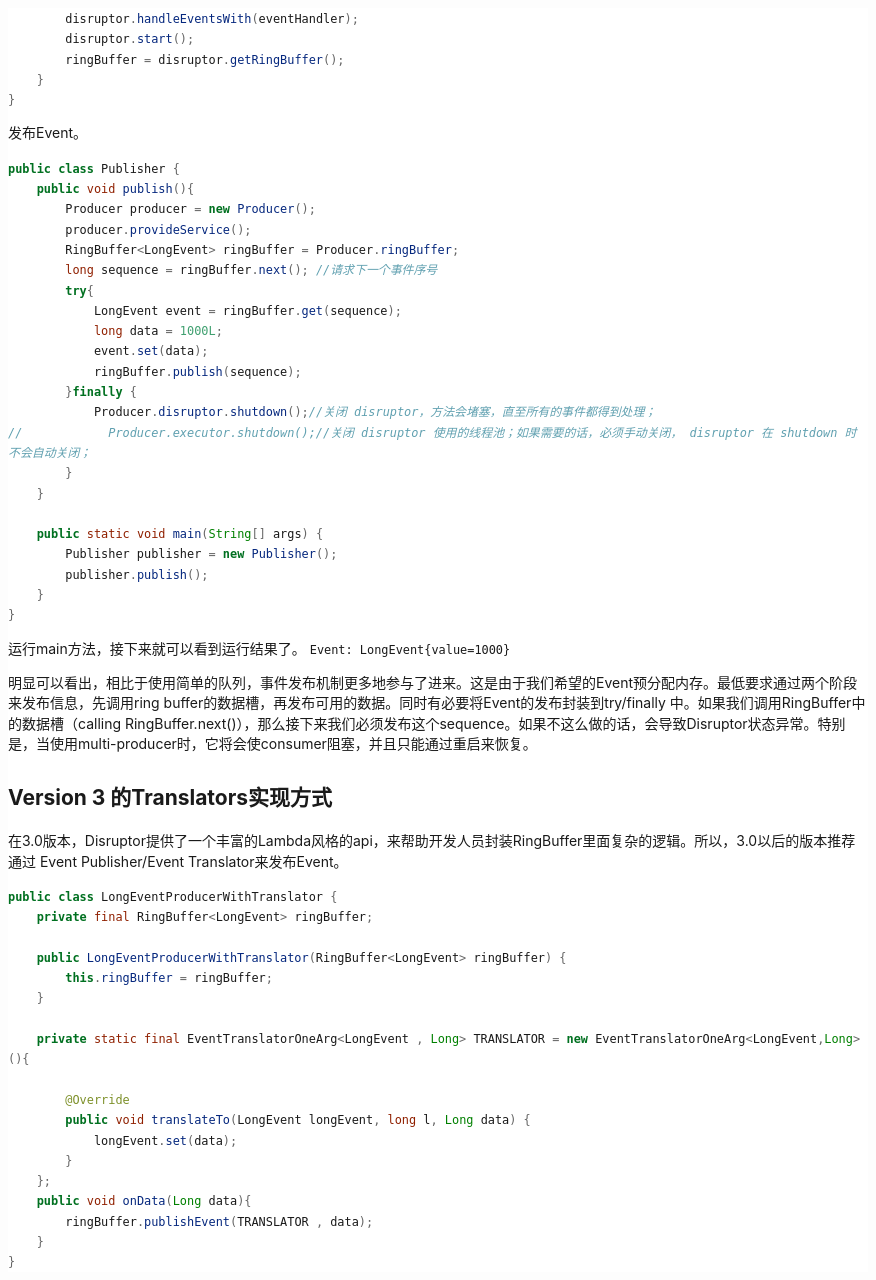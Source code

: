 ```Java
        disruptor.handleEventsWith(eventHandler);
        disruptor.start();
        ringBuffer = disruptor.getRingBuffer();
    }
}
```
发布Event。
```Java
public class Publisher {
    public void publish(){
        Producer producer = new Producer();
        producer.provideService();
        RingBuffer<LongEvent> ringBuffer = Producer.ringBuffer;
        long sequence = ringBuffer.next(); //请求下一个事件序号
        try{
            LongEvent event = ringBuffer.get(sequence);
            long data = 1000L;
            event.set(data);
            ringBuffer.publish(sequence);
        }finally {
            Producer.disruptor.shutdown();//关闭 disruptor，方法会堵塞，直至所有的事件都得到处理；
//            Producer.executor.shutdown();//关闭 disruptor 使用的线程池；如果需要的话，必须手动关闭， disruptor 在 shutdown 时不会自动关闭；
        }
    }

    public static void main(String[] args) {
        Publisher publisher = new Publisher();
        publisher.publish();
    }
}
```
运行main方法，接下来就可以看到运行结果了。
`Event: LongEvent{value=1000}`

明显可以看出，相比于使用简单的队列，事件发布机制更多地参与了进来。这是由于我们希望的Event预分配内存。最低要求通过两个阶段来发布信息，先调用ring buffer的数据槽，再发布可用的数据。同时有必要将Event的发布封装到try/finally 中。如果我们调用RingBuffer中的数据槽（calling RingBuffer.next()），那么接下来我们必须发布这个sequence。如果不这么做的话，会导致Disruptor状态异常。特别是，当使用multi-producer时，它将会使consumer阻塞，并且只能通过重启来恢复。

## Version 3 的Translators实现方式
在3.0版本，Disruptor提供了一个丰富的Lambda风格的api，来帮助开发人员封装RingBuffer里面复杂的逻辑。所以，3.0以后的版本推荐通过 Event Publisher/Event Translator来发布Event。

```Java
public class LongEventProducerWithTranslator {
    private final RingBuffer<LongEvent> ringBuffer;

    public LongEventProducerWithTranslator(RingBuffer<LongEvent> ringBuffer) {
        this.ringBuffer = ringBuffer;
    }

    private static final EventTranslatorOneArg<LongEvent , Long> TRANSLATOR = new EventTranslatorOneArg<LongEvent,Long>(){

        @Override
        public void translateTo(LongEvent longEvent, long l, Long data) {
            longEvent.set(data);
        }
    };
    public void onData(Long data){
        ringBuffer.publishEvent(TRANSLATOR , data);
    }
}
```